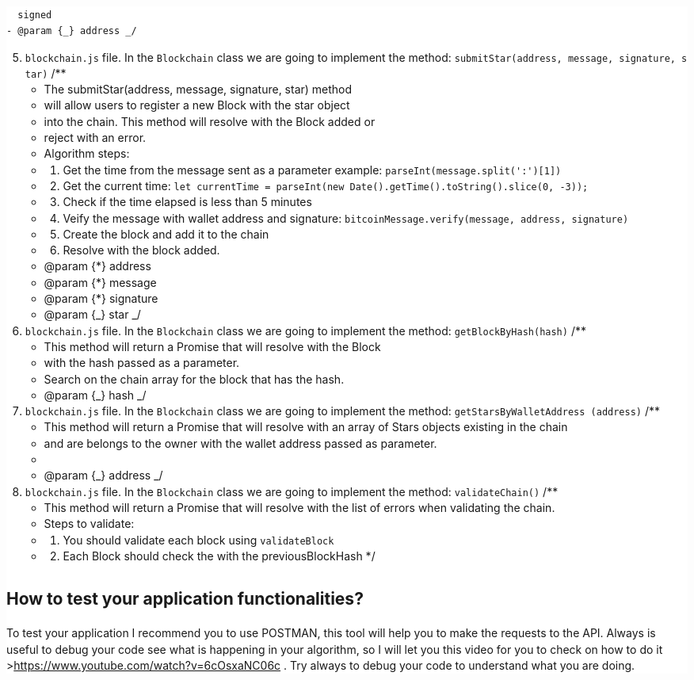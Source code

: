       signed
    - @param {_} address _/
5.  `blockchain.js` file. In the `Blockchain` class we are going to implement
    the method: `submitStar(address, message, signature, star)` /\*\*
    - The submitStar(address, message, signature, star) method
    - will allow users to register a new Block with the star object
    - into the chain. This method will resolve with the Block added or
    - reject with an error.
    - Algorithm steps:
    - 1. Get the time from the message sent as a parameter example:
         `parseInt(message.split(':')[1])`
    - 2. Get the current time:
         `let currentTime = parseInt(new Date().getTime().toString().slice(0, -3));`
    - 3. Check if the time elapsed is less than 5 minutes
    - 4. Veify the message with wallet address and signature:
         `bitcoinMessage.verify(message, address, signature)`
    - 5. Create the block and add it to the chain
    - 6. Resolve with the block added.
    - @param {\*} address
    - @param {\*} message
    - @param {\*} signature
    - @param {_} star _/
6.  `blockchain.js` file. In the `Blockchain` class we are going to implement
    the method: `getBlockByHash(hash)` /\*\*
    - This method will return a Promise that will resolve with the Block
    - with the hash passed as a parameter.
    - Search on the chain array for the block that has the hash.
    - @param {_} hash _/
7.  `blockchain.js` file. In the `Blockchain` class we are going to implement
    the method: `getStarsByWalletAddress (address)` /\*\*
    - This method will return a Promise that will resolve with an array of Stars
      objects existing in the chain
    - and are belongs to the owner with the wallet address passed as parameter.
    -
    - @param {_} address _/
8.  `blockchain.js` file. In the `Blockchain` class we are going to implement
    the method: `validateChain()` /\*\*
    - This method will return a Promise that will resolve with the list of
      errors when validating the chain.
    - Steps to validate:
    - 1. You should validate each block using `validateBlock`
    - 2. Each Block should check the with the previousBlockHash \*/

## How to test your application functionalities?

To test your application I recommend you to use POSTMAN, this tool will help you
to make the requests to the API. Always is useful to debug your code see what is
happening in your algorithm, so I will let you this video for you to check on
how to do it >https://www.youtube.com/watch?v=6cOsxaNC06c . Try always to debug
your code to understand what you are doing.

